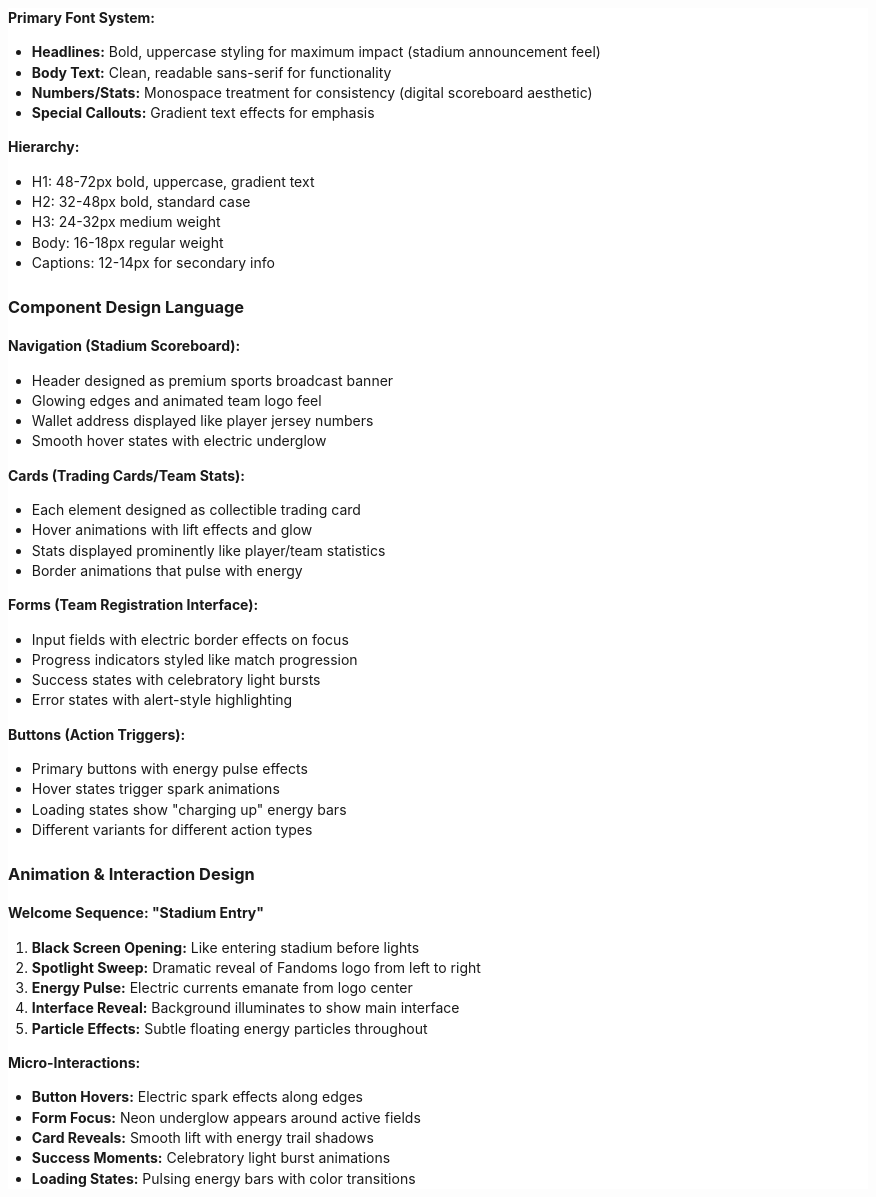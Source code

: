 **Primary Font System:**
- **Headlines:** Bold, uppercase styling for maximum impact (stadium announcement feel)
- **Body Text:** Clean, readable sans-serif for functionality
- **Numbers/Stats:** Monospace treatment for consistency (digital scoreboard aesthetic)
- **Special Callouts:** Gradient text effects for emphasis

**Hierarchy:**
- H1: 48-72px bold, uppercase, gradient text
- H2: 32-48px bold, standard case
- H3: 24-32px medium weight
- Body: 16-18px regular weight
- Captions: 12-14px for secondary info

### Component Design Language

**Navigation (Stadium Scoreboard):**
- Header designed as premium sports broadcast banner
- Glowing edges and animated team logo feel
- Wallet address displayed like player jersey numbers
- Smooth hover states with electric underglow

**Cards (Trading Cards/Team Stats):**
- Each element designed as collectible trading card
- Hover animations with lift effects and glow
- Stats displayed prominently like player/team statistics
- Border animations that pulse with energy

**Forms (Team Registration Interface):**
- Input fields with electric border effects on focus
- Progress indicators styled like match progression
- Success states with celebratory light bursts
- Error states with alert-style highlighting

**Buttons (Action Triggers):**
- Primary buttons with energy pulse effects
- Hover states trigger spark animations
- Loading states show "charging up" energy bars
- Different variants for different action types

### Animation & Interaction Design

**Welcome Sequence: "Stadium Entry"**
1. **Black Screen Opening:** Like entering stadium before lights
2. **Spotlight Sweep:** Dramatic reveal of Fandoms logo from left to right
3. **Energy Pulse:** Electric currents emanate from logo center
4. **Interface Reveal:** Background illuminates to show main interface
5. **Particle Effects:** Subtle floating energy particles throughout

**Micro-Interactions:**
- **Button Hovers:** Electric spark effects along edges
- **Form Focus:** Neon underglow appears around active fields
- **Card Reveals:** Smooth lift with energy trail shadows
- **Success Moments:** Celebratory light burst animations
- **Loading States:** Pulsing energy bars with color transitions
